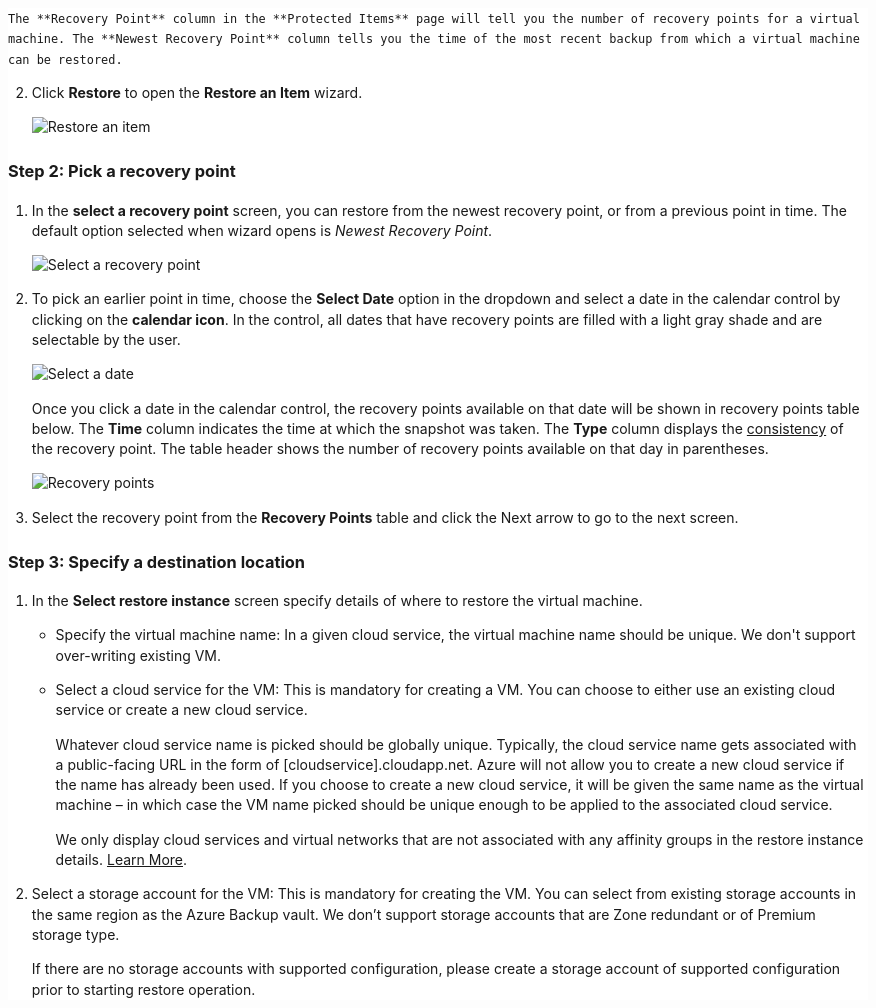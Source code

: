     The **Recovery Point** column in the **Protected Items** page will tell you the number of recovery points for a virtual machine. The **Newest Recovery Point** column tells you the time of the most recent backup from which a virtual machine can be restored.
2. Click **Restore** to open the **Restore an Item** wizard.

    ![Restore an item](./media/backup-azure-restore-vms/restore-item.png)

### Step 2: Pick a recovery point
1. In the **select a recovery point** screen, you can restore from the newest recovery point, or from a previous point in time. The default option selected when wizard opens is *Newest Recovery Point*.

    ![Select a recovery point](./media/backup-azure-restore-vms/select-recovery-point.png)
2. To pick an earlier point in time, choose the **Select Date** option in the dropdown and select a date in the calendar control by clicking on the **calendar icon**. In the control, all dates that have recovery points are filled with a light gray shade and are selectable by the user.

    ![Select a date](./media/backup-azure-restore-vms/select-date.png)

    Once you click a date in the calendar control, the recovery points available on that date will be shown in recovery points table below. The **Time** column indicates the time at which the snapshot was taken. The **Type** column displays the [consistency](https://azure.microsoft.com/documentation/articles/backup-azure-vms/#consistency-of-recovery-points) of the recovery point. The table header shows the number of recovery points available on that day in parentheses.

    ![Recovery points](./media/backup-azure-restore-vms/recovery-points.png)
3. Select the recovery point from the **Recovery Points** table and click the Next arrow to go to the next screen.

### Step 3: Specify a destination location
1. In the **Select restore instance** screen specify details of where to restore the virtual machine.

   * Specify the virtual machine name: In a given cloud service, the virtual machine name should be unique. We don't support over-writing existing VM.
   * Select a cloud service for the VM: This is mandatory for creating a VM. You can choose to either use an existing cloud service or create a new cloud service.

        Whatever cloud service name is picked should be globally unique. Typically, the cloud service name gets associated with a public-facing URL in the form of [cloudservice].cloudapp.net. Azure will not allow you to create a new cloud service if the name has already been used. If you choose to create a new cloud service, it will be given the same name as the virtual machine – in which case the VM name picked should be unique enough to be applied to the associated cloud service.

        We only display cloud services and virtual networks that are not associated with any affinity groups in the restore instance details. [Learn More](../virtual-network/virtual-networks-migrate-to-regional-vnet.md).
2. Select a storage account for the VM: This is mandatory for creating the VM. You can select from existing storage accounts in the same region as the Azure Backup vault. We don’t support storage accounts that are Zone redundant or of Premium storage type.

    If there are no storage accounts with supported configuration, please create a storage account of supported configuration prior to starting restore operation.
